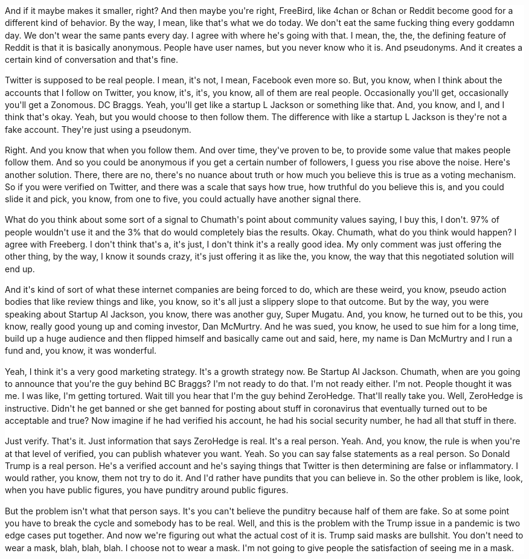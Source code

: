 And if it maybe makes it smaller, right? And then maybe you're right, FreeBird, like 4chan or 8chan or Reddit become good for a different kind of behavior. By the way, I mean, like that's what we do today. We don't eat the same fucking thing every goddamn day. We don't wear the same pants every day. I agree with where he's going with that. I mean, the, the, the defining feature of Reddit is that it is basically anonymous. People have user names, but you never know who it is. And pseudonyms. And it creates a certain kind of conversation and that's fine.

Twitter is supposed to be real people. I mean, it's not, I mean, Facebook even more so. But, you know, when I think about the accounts that I follow on Twitter, you know, it's, it's, you know, all of them are real people. Occasionally you'll get, occasionally you'll get a Zonomous. DC Braggs. Yeah, you'll get like a startup L Jackson or something like that. And, you know, and I, and I think that's okay. Yeah, but you would choose to then follow them. The difference with like a startup L Jackson is they're not a fake account. They're just using a pseudonym.

Right. And you know that when you follow them. And over time, they've proven to be, to provide some value that makes people follow them. And so you could be anonymous if you get a certain number of followers, I guess you rise above the noise. Here's another solution. There, there are no, there's no nuance about truth or how much you believe this is true as a voting mechanism. So if you were verified on Twitter, and there was a scale that says how true, how truthful do you believe this is, and you could slide it and pick, you know, from one to five, you could actually have another signal there.

What do you think about some sort of a signal to Chumath's point about community values saying, I buy this, I don't. 97% of people wouldn't use it and the 3% that do would completely bias the results. Okay. Chumath, what do you think would happen? I agree with Freeberg. I don't think that's a, it's just, I don't think it's a really good idea. My only comment was just offering the other thing, by the way, I know it sounds crazy, it's just offering it as like the, you know, the way that this negotiated solution will end up.

And it's kind of sort of what these internet companies are being forced to do, which are these weird, you know, pseudo action bodies that like review things and like, you know, so it's all just a slippery slope to that outcome. But by the way, you were speaking about Startup Al Jackson, you know, there was another guy, Super Mugatu. And, you know, he turned out to be this, you know, really good young up and coming investor, Dan McMurtry. And he was sued, you know, he used to sue him for a long time, build up a huge audience and then flipped himself and basically came out and said, here, my name is Dan McMurtry and I run a fund and, you know, it was wonderful.

Yeah, I think it's a very good marketing strategy. It's a growth strategy now. Be Startup Al Jackson. Chumath, when are you going to announce that you're the guy behind BC Braggs? I'm not ready to do that. I'm not ready either. I'm not. People thought it was me. I was like, I'm getting tortured. Wait till you hear that I'm the guy behind ZeroHedge. That'll really take you. Well, ZeroHedge is instructive. Didn't he get banned or she get banned for posting about stuff in coronavirus that eventually turned out to be acceptable and true? Now imagine if he had verified his account, he had his social security number, he had all that stuff in there.

Just verify. That's it. Just information that says ZeroHedge is real. It's a real person. Yeah. And, you know, the rule is when you're at that level of verified, you can publish whatever you want. Yeah. So you can say false statements as a real person. So Donald Trump is a real person. He's a verified account and he's saying things that Twitter is then determining are false or inflammatory. I would rather, you know, them not try to do it. And I'd rather have pundits that you can believe in. So the other problem is like, look, when you have public figures, you have punditry around public figures.

But the problem isn't what that person says. It's you can't believe the punditry because half of them are fake. So at some point you have to break the cycle and somebody has to be real. Well, and this is the problem with the Trump issue in a pandemic is two edge cases put together. And now we're figuring out what the actual cost of it is. Trump said masks are bullshit. You don't need to wear a mask, blah, blah, blah. I choose not to wear a mask. I'm not going to give people the satisfaction of seeing me in a mask.
